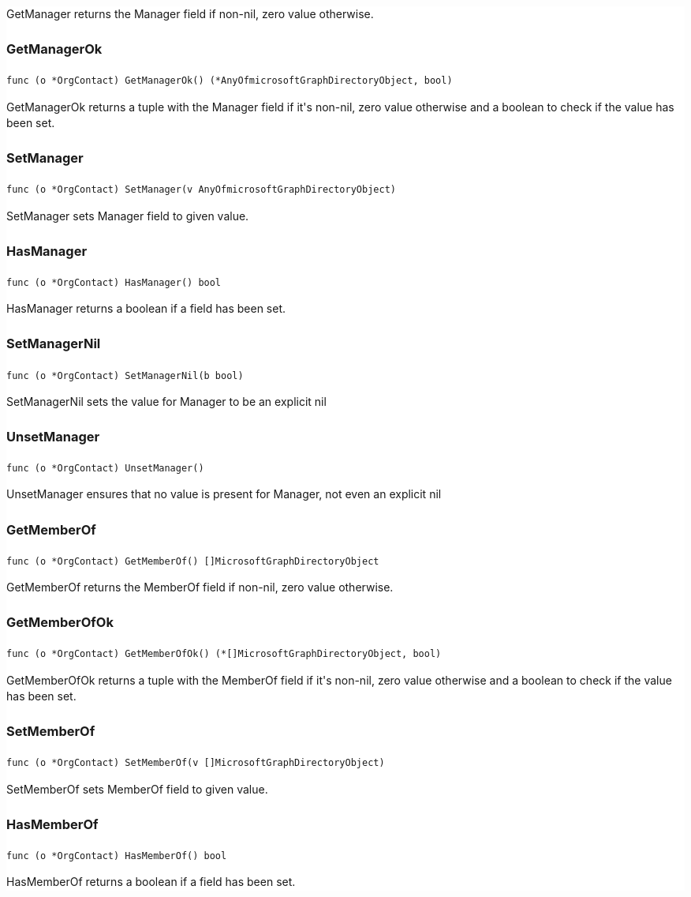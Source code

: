 GetManager returns the Manager field if non-nil, zero value otherwise.

### GetManagerOk

`func (o *OrgContact) GetManagerOk() (*AnyOfmicrosoftGraphDirectoryObject, bool)`

GetManagerOk returns a tuple with the Manager field if it's non-nil, zero value otherwise
and a boolean to check if the value has been set.

### SetManager

`func (o *OrgContact) SetManager(v AnyOfmicrosoftGraphDirectoryObject)`

SetManager sets Manager field to given value.

### HasManager

`func (o *OrgContact) HasManager() bool`

HasManager returns a boolean if a field has been set.

### SetManagerNil

`func (o *OrgContact) SetManagerNil(b bool)`

 SetManagerNil sets the value for Manager to be an explicit nil

### UnsetManager
`func (o *OrgContact) UnsetManager()`

UnsetManager ensures that no value is present for Manager, not even an explicit nil
### GetMemberOf

`func (o *OrgContact) GetMemberOf() []MicrosoftGraphDirectoryObject`

GetMemberOf returns the MemberOf field if non-nil, zero value otherwise.

### GetMemberOfOk

`func (o *OrgContact) GetMemberOfOk() (*[]MicrosoftGraphDirectoryObject, bool)`

GetMemberOfOk returns a tuple with the MemberOf field if it's non-nil, zero value otherwise
and a boolean to check if the value has been set.

### SetMemberOf

`func (o *OrgContact) SetMemberOf(v []MicrosoftGraphDirectoryObject)`

SetMemberOf sets MemberOf field to given value.

### HasMemberOf

`func (o *OrgContact) HasMemberOf() bool`

HasMemberOf returns a boolean if a field has been set.
